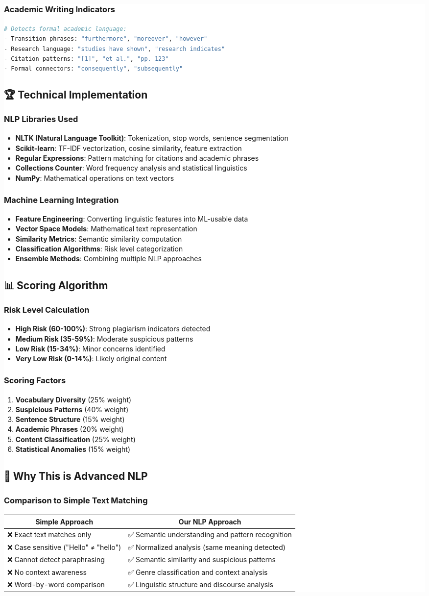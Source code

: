 ### Academic Writing Indicators
```python
# Detects formal academic language:
- Transition phrases: "furthermore", "moreover", "however"
- Research language: "studies have shown", "research indicates"
- Citation patterns: "[1]", "et al.", "pp. 123"
- Formal connectors: "consequently", "subsequently"
```

## 🏆 Technical Implementation

### NLP Libraries Used
- **NLTK (Natural Language Toolkit)**: Tokenization, stop words, sentence segmentation
- **Scikit-learn**: TF-IDF vectorization, cosine similarity, feature extraction
- **Regular Expressions**: Pattern matching for citations and academic phrases
- **Collections Counter**: Word frequency analysis and statistical linguistics
- **NumPy**: Mathematical operations on text vectors

### Machine Learning Integration
- **Feature Engineering**: Converting linguistic features into ML-usable data
- **Vector Space Models**: Mathematical text representation
- **Similarity Metrics**: Semantic similarity computation
- **Classification Algorithms**: Risk level categorization
- **Ensemble Methods**: Combining multiple NLP approaches

## 📊 Scoring Algorithm

### Risk Level Calculation
- **High Risk (60-100%)**: Strong plagiarism indicators detected
- **Medium Risk (35-59%)**: Moderate suspicious patterns
- **Low Risk (15-34%)**: Minor concerns identified
- **Very Low Risk (0-14%)**: Likely original content

### Scoring Factors
1. **Vocabulary Diversity** (25% weight)
2. **Suspicious Patterns** (40% weight) 
3. **Sentence Structure** (15% weight)
4. **Academic Phrases** (20% weight)
5. **Content Classification** (25% weight)
6. **Statistical Anomalies** (15% weight)

## 🎯 Why This is Advanced NLP

### Comparison to Simple Text Matching

| Simple Approach | Our NLP Approach |
|----------------|------------------|
| ❌ Exact text matches only | ✅ Semantic understanding and pattern recognition |
| ❌ Case sensitive ("Hello" ≠ "hello") | ✅ Normalized analysis (same meaning detected) |
| ❌ Cannot detect paraphrasing | ✅ Semantic similarity and suspicious patterns |
| ❌ No context awareness | ✅ Genre classification and context analysis |
| ❌ Word-by-word comparison | ✅ Linguistic structure and discourse analysis |
